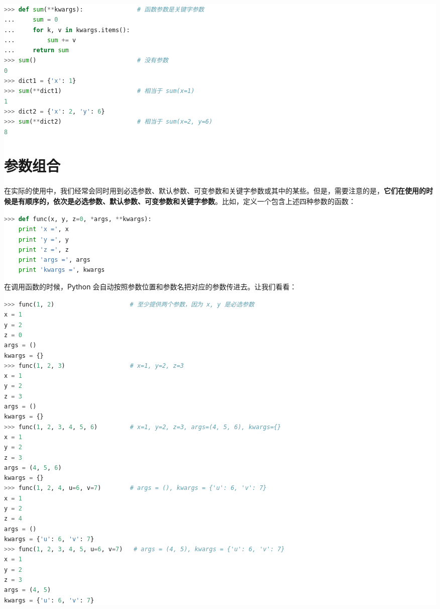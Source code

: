 ```python
>>> def sum(**kwargs):               # 函数参数是关键字参数
...     sum = 0
...     for k, v in kwargs.items():
...         sum += v
...     return sum
>>> sum()                            # 没有参数
0
>>> dict1 = {'x': 1}
>>> sum(**dict1)                     # 相当于 sum(x=1)
1
>>> dict2 = {'x': 2, 'y': 6}
>>> sum(**dict2)                     # 相当于 sum(x=2, y=6)
8
```

# 参数组合

在实际的使用中，我们经常会同时用到必选参数、默认参数、可变参数和关键字参数或其中的某些。但是，需要注意的是，**它们在使用的时候是有顺序的，依次是必选参数、默认参数、可变参数和关键字参数**。比如，定义一个包含上述四种参数的函数：

```python
>>> def func(x, y, z=0, *args, **kwargs):
    print 'x =', x
    print 'y =', y
    print 'z =', z
    print 'args =', args
    print 'kwargs =', kwargs
```

在调用函数的时候，Python 会自动按照参数位置和参数名把对应的参数传进去。让我们看看：

```python
>>> func(1, 2)                     # 至少提供两个参数，因为 x, y 是必选参数
x = 1
y = 2
z = 0
args = ()
kwargs = {}
>>> func(1, 2, 3)                  # x=1, y=2, z=3
x = 1
y = 2
z = 3
args = ()
kwargs = {}
>>> func(1, 2, 3, 4, 5, 6)         # x=1, y=2, z=3, args=(4, 5, 6), kwargs={}
x = 1
y = 2
z = 3
args = (4, 5, 6)
kwargs = {}
>>> func(1, 2, 4, u=6, v=7)        # args = (), kwargs = {'u': 6, 'v': 7}
x = 1
y = 2
z = 4
args = ()
kwargs = {'u': 6, 'v': 7}
>>> func(1, 2, 3, 4, 5, u=6, v=7)   # args = (4, 5), kwargs = {'u': 6, 'v': 7}
x = 1
y = 2
z = 3
args = (4, 5)
kwargs = {'u': 6, 'v': 7}
```
